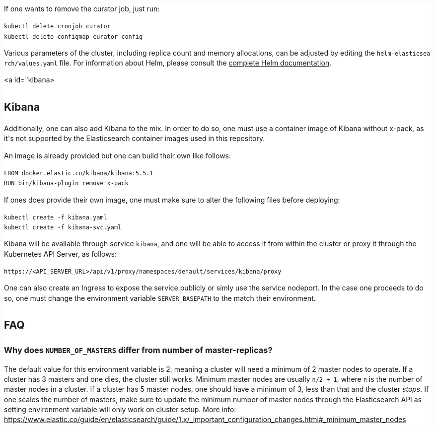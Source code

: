 If one wants to remove the curator job, just run:

```
kubectl delete cronjob curator
kubectl delete configmap curator-config
```

Various parameters of the cluster, including replica count and memory allocations, can be adjusted by editing the `helm-elasticsearch/values.yaml` file. For information about Helm, please consult the [complete Helm documentation](https://github.com/kubernetes/helm/blob/master/docs/index.md).

<a id="kibana>

## Kibana

Additionally, one can also add Kibana to the mix. In order to do so, one must use a container image of Kibana without x-pack,
as it's not supported by the Elasticsearch container images used in this repository.

An image is already provided but one can build their own like follows:

```
FROM docker.elastic.co/kibana/kibana:5.5.1
RUN bin/kibana-plugin remove x-pack
```

If ones does provide their own image, one must make sure to alter the following files before deploying:

```
kubectl create -f kibana.yaml
kubectl create -f kibana-svc.yaml
```

Kibana will be available through service `kibana`, and one will be able to access it from within the cluster or
proxy it through the Kubernetes API Server, as follows:

```
https://<API_SERVER_URL>/api/v1/proxy/namespaces/default/services/kibana/proxy
```

One can also create an Ingress to expose the service publicly or simly use the service nodeport.
In the case one proceeds to do so, one must change the environment variable `SERVER_BASEPATH` to the match their environment.

## FAQ

### Why does `NUMBER_OF_MASTERS` differ from number of master-replicas?
The default value for this environment variable is 2, meaning a cluster will need a minimum of 2 master nodes to operate. If a cluster has 3 masters and one dies, the cluster still works. Minimum master nodes are usually `n/2 + 1`, where `n` is the number of master nodes in a cluster. If a cluster has 5 master nodes, one should have a minimum of 3, less than that and the cluster _stops_. If one scales the number of masters, make sure to update the minimum number of master nodes through the Elasticsearch API as setting environment variable will only work on cluster setup. More info: https://www.elastic.co/guide/en/elasticsearch/guide/1.x/_important_configuration_changes.html#_minimum_master_nodes
